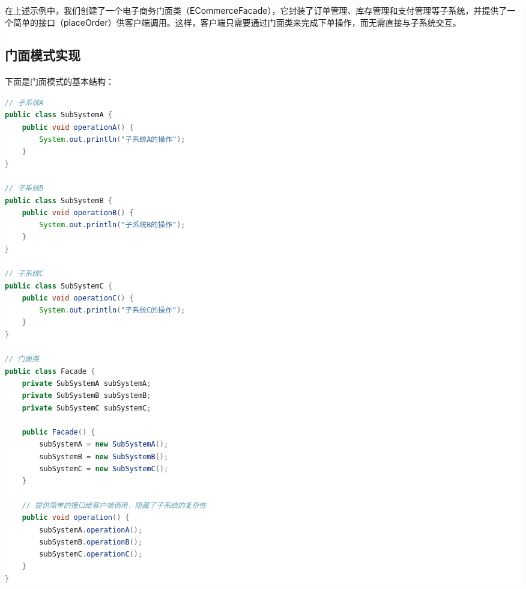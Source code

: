 ```java
```

在上述示例中，我们创建了一个电子商务门面类（ECommerceFacade），它封装了订单管理、库存管理和支付管理等子系统，并提供了一个简单的接口（placeOrder）供客户端调用。这样，客户端只需要通过门面类来完成下单操作，而无需直接与子系统交互。

## 门面模式实现

下面是门面模式的基本结构：

```java
// 子系统A
public class SubSystemA {
    public void operationA() {
        System.out.println("子系统A的操作");
    }
}

// 子系统B
public class SubSystemB {
    public void operationB() {
        System.out.println("子系统B的操作");
    }
}

// 子系统C
public class SubSystemC {
    public void operationC() {
        System.out.println("子系统C的操作");
    }
}

// 门面类
public class Facade {
    private SubSystemA subSystemA;
    private SubSystemB subSystemB;
    private SubSystemC subSystemC;

    public Facade() {
        subSystemA = new SubSystemA();
        subSystemB = new SubSystemB();
        subSystemC = new SubSystemC();
    }

    // 提供简单的接口给客户端调用，隐藏了子系统的复杂性
    public void operation() {
        subSystemA.operationA();
        subSystemB.operationB();
        subSystemC.operationC();
    }
}
```

